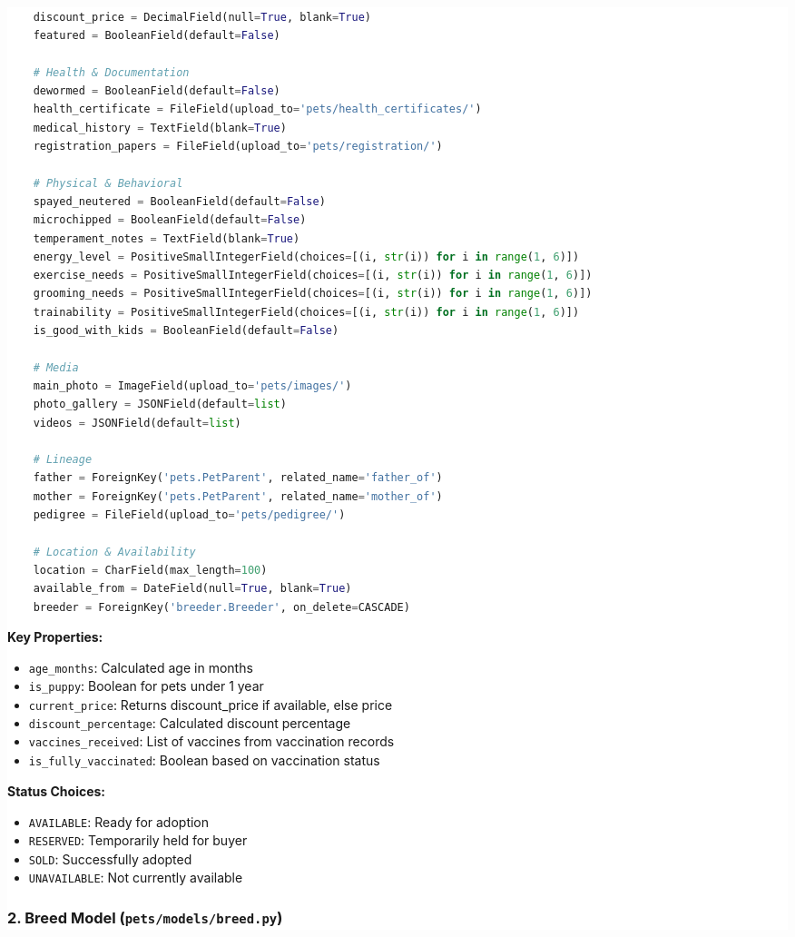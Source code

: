 ```python
    discount_price = DecimalField(null=True, blank=True)
    featured = BooleanField(default=False)

    # Health & Documentation
    dewormed = BooleanField(default=False)
    health_certificate = FileField(upload_to='pets/health_certificates/')
    medical_history = TextField(blank=True)
    registration_papers = FileField(upload_to='pets/registration/')

    # Physical & Behavioral
    spayed_neutered = BooleanField(default=False)
    microchipped = BooleanField(default=False)
    temperament_notes = TextField(blank=True)
    energy_level = PositiveSmallIntegerField(choices=[(i, str(i)) for i in range(1, 6)])
    exercise_needs = PositiveSmallIntegerField(choices=[(i, str(i)) for i in range(1, 6)])
    grooming_needs = PositiveSmallIntegerField(choices=[(i, str(i)) for i in range(1, 6)])
    trainability = PositiveSmallIntegerField(choices=[(i, str(i)) for i in range(1, 6)])
    is_good_with_kids = BooleanField(default=False)

    # Media
    main_photo = ImageField(upload_to='pets/images/')
    photo_gallery = JSONField(default=list)
    videos = JSONField(default=list)

    # Lineage
    father = ForeignKey('pets.PetParent', related_name='father_of')
    mother = ForeignKey('pets.PetParent', related_name='mother_of')
    pedigree = FileField(upload_to='pets/pedigree/')

    # Location & Availability
    location = CharField(max_length=100)
    available_from = DateField(null=True, blank=True)
    breeder = ForeignKey('breeder.Breeder', on_delete=CASCADE)
```

**Key Properties:**

- `age_months`: Calculated age in months
- `is_puppy`: Boolean for pets under 1 year
- `current_price`: Returns discount_price if available, else price
- `discount_percentage`: Calculated discount percentage
- `vaccines_received`: List of vaccines from vaccination records
- `is_fully_vaccinated`: Boolean based on vaccination status

**Status Choices:**

- `AVAILABLE`: Ready for adoption
- `RESERVED`: Temporarily held for buyer
- `SOLD`: Successfully adopted
- `UNAVAILABLE`: Not currently available

### 2. Breed Model (`pets/models/breed.py`)
